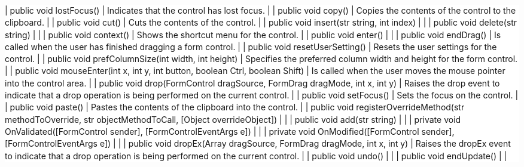 | public void lostFocus()                                                                                     | Indicates that the control has lost focus.                                                                                                                              |
| public void copy()                                                                                          | Copies the contents of the control to the clipboard.                                                                                                                    |
| public void cut()                                                                                           | Cuts the contents of the control.                                                                                                                                       |
| public void insert(str string, int index)                                                                   |                                                                                                                                                                         |
| public void delete(str string)                                                                              |                                                                                                                                                                         |
| public void context()                                                                                       | Shows the shortcut menu for the control.                                                                                                                                |
| public void enter()                                                                                         |                                                                                                                                                                         |
| public void endDrag()                                                                                       | Is called when the user has finished dragging a form control.                                                                                                           |
| public void resetUserSetting()                                                                              | Resets the user settings for the control.                                                                                                                               |
| public void prefColumnSize(int width, int height)                                                           | Specifies the preferred column width and height for the form control.                                                                                                   |
| public void mouseEnter(int x, int y, int button, boolean Ctrl, boolean Shift)                               | Is called when the user moves the mouse pointer into the control area.                                                                                                  |
| public void drop(FormControl dragSource, FormDrag dragMode, int x, int y)                                   | Raises the drop event to indicate that a drop operation is being performed on the current control.                                                                      |
| public void setFocus()                                                                                      | Sets the focus on the control.                                                                                                                                          |
| public void paste()                                                                                         | Pastes the contents of the clipboard into the control.                                                                                                                  |
| public void registerOverrideMethod(str methodToOverride, str objectMethodToCall, \[Object overrideObject\]) |                                                                                                                                                                         |
| public void add(str string)                                                                                 |                                                                                                                                                                         |
| private void OnValidated(\[FormControl sender\], \[FormControlEventArgs e\])                                |                                                                                                                                                                         |
| private void OnModified(\[FormControl sender\], \[FormControlEventArgs e\])                                 |                                                                                                                                                                         |
| public void dropEx(Array dragSource, FormDrag dragMode, int x, int y)                                       | Raises the dropEx event to indicate that a drop operation is being performed on the current control.                                                                    |
| public void undo()                                                                                          |                                                                                                                                                                         |
| public void endUpdate()                                                                                     |                                                                                                                                                                         |